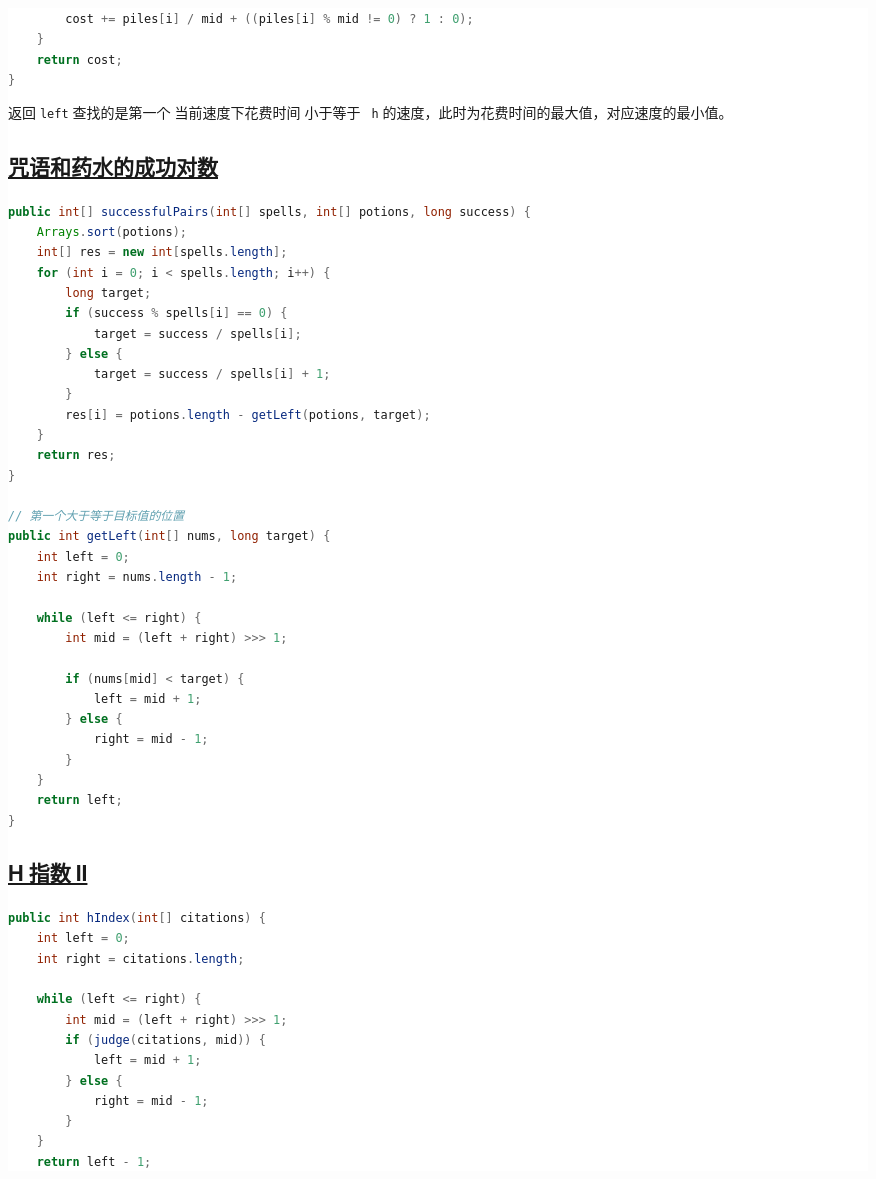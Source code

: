 ```java
        cost += piles[i] / mid + ((piles[i] % mid != 0) ? 1 : 0);
    }
    return cost;
}
```

返回 `left` 查找的是第一个 当前速度下花费时间 小于等于 ` h` 的速度，此时为花费时间的最大值，对应速度的最小值。



## [咒语和药水的成功对数](https://leetcode.cn/problems/successful-pairs-of-spells-and-potions/)

```java
public int[] successfulPairs(int[] spells, int[] potions, long success) {
    Arrays.sort(potions);
    int[] res = new int[spells.length];
    for (int i = 0; i < spells.length; i++) {
        long target;
        if (success % spells[i] == 0) {
            target = success / spells[i];
        } else {
            target = success / spells[i] + 1;
        }
        res[i] = potions.length - getLeft(potions, target);
    }
    return res;
}

// 第一个大于等于目标值的位置
public int getLeft(int[] nums, long target) {
    int left = 0;
    int right = nums.length - 1;

    while (left <= right) {
        int mid = (left + right) >>> 1;

        if (nums[mid] < target) {
            left = mid + 1;
        } else {
            right = mid - 1;
        }
    }
    return left;
}
```



## [H 指数 II](https://leetcode.cn/problems/h-index-ii/)

```java
public int hIndex(int[] citations) {
    int left = 0;
    int right = citations.length;

    while (left <= right) {
        int mid = (left + right) >>> 1;
        if (judge(citations, mid)) {
            left = mid + 1;
        } else {
            right = mid - 1;
        }
    }
    return left - 1;
```